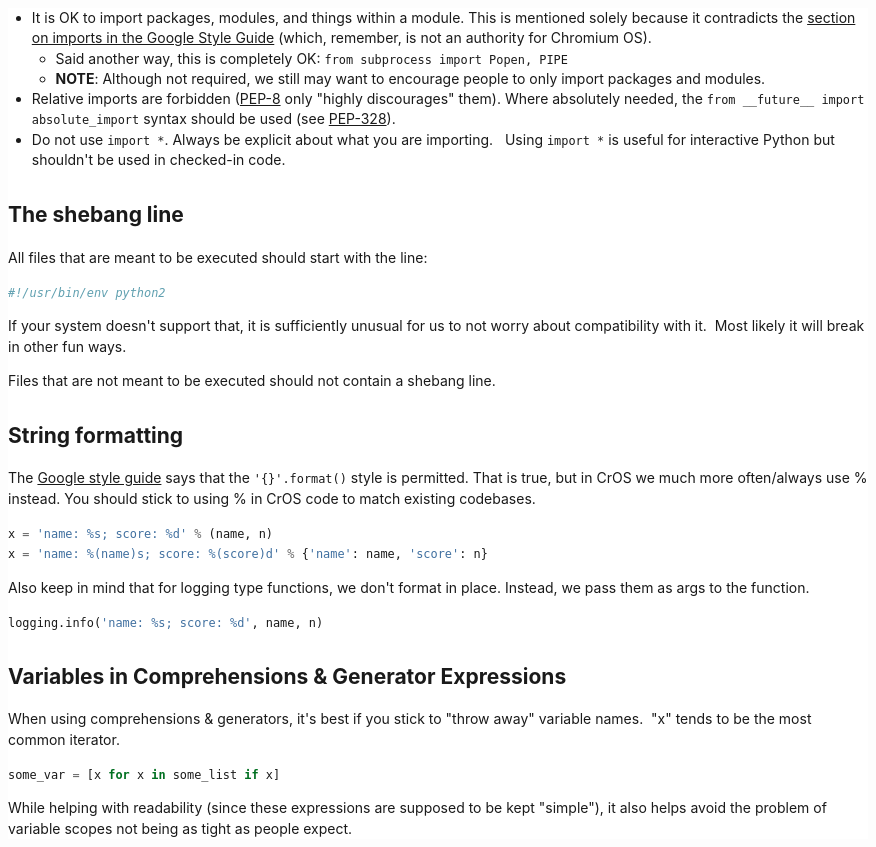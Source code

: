 *   It is OK to import packages, modules, and things within a module. This is
    mentioned solely because it contradicts the [section on imports in the
    Google Style Guide] (which, remember, is not an authority for Chromium OS).
    *   Said another way, this is completely OK:
        `from subprocess import Popen, PIPE`
    *   **NOTE**: Although not required, we still may want to encourage people
        to only import packages and modules.
*   Relative imports are forbidden ([PEP-8] only "highly discourages" them).
    Where absolutely needed, the `from __future__ import absolute_import`
    syntax should be used (see [PEP-328]).
*   Do not use `import *`. Always be explicit about what you are importing.
    Using `import *` is useful for interactive Python but shouldn't be used in
    checked-in code.

## The shebang line

All files that are meant to be executed should start with the line:

```python
#!/usr/bin/env python2
```

If your system doesn't support that, it is sufficiently unusual for us to not
worry about compatibility with it.  Most likely it will break in other fun ways.

Files that are not meant to be executed should not contain a shebang line.

## String formatting

The [Google style guide] says that the `'{}'.format()` style is permitted.
That is true, but in CrOS we much more often/always use % instead. You should
stick to using % in CrOS code to match existing codebases.

```python
x = 'name: %s; score: %d' % (name, n)
x = 'name: %(name)s; score: %(score)d' % {'name': name, 'score': n}
```

Also keep in mind that for logging type functions, we don't format in place.
Instead, we pass them as args to the function.

```python
logging.info('name: %s; score: %d', name, n)
```

## Variables in Comprehensions & Generator Expressions

When using comprehensions & generators, it's best if you stick to "throw away"
variable names.  "x" tends to be the most common iterator.

```python
some_var = [x for x in some_list if x]
```

While helping with readability (since these expressions are supposed to be kept
"simple"), it also helps avoid the problem of variable scopes not being as tight
as people expect.


[Chromium coding style]: https://chromium.googlesource.com/chromium/src/+/master/styleguide/styleguide.md
[Google Python Style guide]: https://github.com/google/styleguide/blob/gh-pages/pyguide.md
[Indentation]: https://github.com/google/styleguide/blob/gh-pages/pyguide.md#s3.4-indentation
[Naming]: https://github.com/google/styleguide/blob/gh-pages/pyguide.md#316-naming
[PEP-8]: https://www.python.org/dev/peps/pep-0008/
[Comments section]: https://github.com/google/styleguide/blob/gh-pages/pyguide.md#38-comments-and-docstrings
[The CODING STYLE file for autotest]: https://chromium.googlesource.com/chromiumos/third_party/autotest/+/master/docs/coding-style.md
[reasonable syntax for arguments and return values]: https://github.com/google/styleguide/blob/gh-pages/pyguide.md#38-comments-and-docstrings
[section on imports in the Google Style Guide]: https://github.com/google/styleguide/blob/gh-pages/pyguide.md#313-imports-formatting
[PEP-8]: https://www.python.org/dev/peps/pep-0008/
[PEP-257]: https://www.python.org/dev/peps/pep-0257/
[PEP-328]: https://www.python.org/dev/peps/pep-0328/
[Google style guide]: https://github.com/google/styleguide/blob/gh-pages/pyguide.md#310-strings
[Google style guide]: https://github.com/google/styleguide/blob/gh-pages/pyguide.md#312-todo-comments
[mock]: https://docs.python.org/3/library/unittest.mock.html
[pymox]: https://code.google.com/p/pymox/wiki/MoxDocumentation
[unittest]: https://docs.python.org/library/unittest.html
[Pylint]: https://github.com/PyCQA/pylint